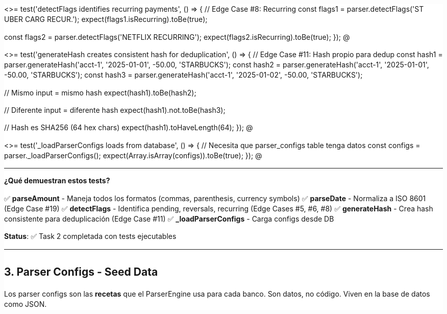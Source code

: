 <<parser-test-detect-flags-recurring>>=
test('detectFlags identifies recurring payments', () => {
  // Edge Case #8: Recurring
  const flags1 = parser.detectFlags('ST UBER CARG RECUR.');
  expect(flags1.isRecurring).toBe(true);

  const flags2 = parser.detectFlags('NETFLIX RECURRING');
  expect(flags2.isRecurring).toBe(true);
});
@

<<parser-test-generate-hash>>=
test('generateHash creates consistent hash for deduplication', () => {
  // Edge Case #11: Hash propio para dedup
  const hash1 = parser.generateHash('acct-1', '2025-01-01', -50.00, 'STARBUCKS');
  const hash2 = parser.generateHash('acct-1', '2025-01-01', -50.00, 'STARBUCKS');
  const hash3 = parser.generateHash('acct-1', '2025-01-02', -50.00, 'STARBUCKS');

  // Mismo input = mismo hash
  expect(hash1).toBe(hash2);

  // Diferente input = diferente hash
  expect(hash1).not.toBe(hash3);

  // Hash es SHA256 (64 hex chars)
  expect(hash1).toHaveLength(64);
});
@

<<parser-test-load-configs>>=
test('_loadParserConfigs loads from database', () => {
  // Necesita que parser_configs table tenga datos
  const configs = parser._loadParserConfigs();
  expect(Array.isArray(configs)).toBe(true);
});
@

---

**¿Qué demuestran estos tests?**

✅ **parseAmount** - Maneja todos los formatos (commas, parenthesis, currency symbols)
✅ **parseDate** - Normaliza a ISO 8601 (Edge Case #19)
✅ **detectFlags** - Identifica pending, reversals, recurring (Edge Cases #5, #6, #8)
✅ **generateHash** - Crea hash consistente para deduplicación (Edge Case #11)
✅ **_loadParserConfigs** - Carga configs desde DB

**Status**: ✅ Task 2 completada con tests ejecutables

---

## 3. Parser Configs - Seed Data

Los parser configs son las **recetas** que el ParserEngine usa para cada banco. Son datos, no código. Viven en la base de datos como JSON.
